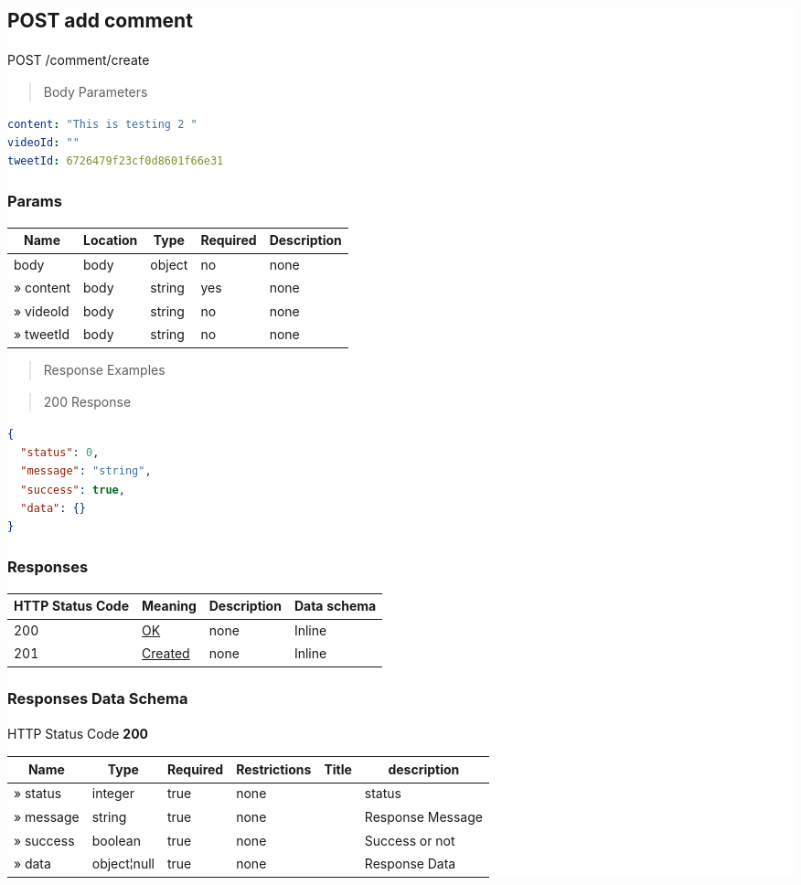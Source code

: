## POST add comment

POST /comment/create

> Body Parameters

```yaml
content: "This is testing 2 "
videoId: ""
tweetId: 6726479f23cf0d8601f66e31

```

### Params

|Name|Location|Type|Required|Description|
|---|---|---|---|---|
|body|body|object| no |none|
|» content|body|string| yes |none|
|» videoId|body|string| no |none|
|» tweetId|body|string| no |none|

> Response Examples

> 200 Response

```json
{
  "status": 0,
  "message": "string",
  "success": true,
  "data": {}
}
```

### Responses

|HTTP Status Code |Meaning|Description|Data schema|
|---|---|---|---|
|200|[OK](https://tools.ietf.org/html/rfc7231#section-6.3.1)|none|Inline|
|201|[Created](https://tools.ietf.org/html/rfc7231#section-6.3.2)|none|Inline|

### Responses Data Schema

HTTP Status Code **200**

|Name|Type|Required|Restrictions|Title|description|
|---|---|---|---|---|---|
|» status|integer|true|none||status|
|» message|string|true|none||Response Message|
|» success|boolean|true|none||Success or not|
|» data|object¦null|true|none||Response Data|
